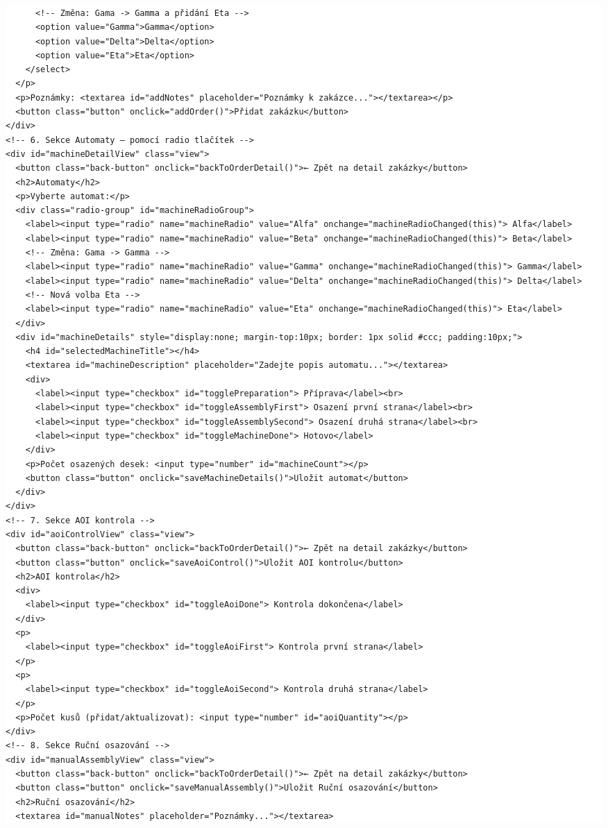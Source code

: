           <!-- Změna: Gama -> Gamma a přidání Eta -->
          <option value="Gamma">Gamma</option>
          <option value="Delta">Delta</option>
          <option value="Eta">Eta</option>
        </select>
      </p>
      <p>Poznámky: <textarea id="addNotes" placeholder="Poznámky k zakázce..."></textarea></p>
      <button class="button" onclick="addOrder()">Přidat zakázku</button>
    </div>
    <!-- 6. Sekce Automaty – pomocí radio tlačítek -->
    <div id="machineDetailView" class="view">
      <button class="back-button" onclick="backToOrderDetail()">← Zpět na detail zakázky</button>
      <h2>Automaty</h2>
      <p>Vyberte automat:</p>
      <div class="radio-group" id="machineRadioGroup">
        <label><input type="radio" name="machineRadio" value="Alfa" onchange="machineRadioChanged(this)"> Alfa</label>
        <label><input type="radio" name="machineRadio" value="Beta" onchange="machineRadioChanged(this)"> Beta</label>
        <!-- Změna: Gama -> Gamma -->
        <label><input type="radio" name="machineRadio" value="Gamma" onchange="machineRadioChanged(this)"> Gamma</label>
        <label><input type="radio" name="machineRadio" value="Delta" onchange="machineRadioChanged(this)"> Delta</label>
        <!-- Nová volba Eta -->
        <label><input type="radio" name="machineRadio" value="Eta" onchange="machineRadioChanged(this)"> Eta</label>
      </div>
      <div id="machineDetails" style="display:none; margin-top:10px; border: 1px solid #ccc; padding:10px;">
        <h4 id="selectedMachineTitle"></h4>
        <textarea id="machineDescription" placeholder="Zadejte popis automatu..."></textarea>
        <div>
          <label><input type="checkbox" id="togglePreparation"> Příprava</label><br>
          <label><input type="checkbox" id="toggleAssemblyFirst"> Osazení první strana</label><br>
          <label><input type="checkbox" id="toggleAssemblySecond"> Osazení druhá strana</label><br>
          <label><input type="checkbox" id="toggleMachineDone"> Hotovo</label>
        </div>
        <p>Počet osazených desek: <input type="number" id="machineCount"></p>
        <button class="button" onclick="saveMachineDetails()">Uložit automat</button>
      </div>
    </div>
    <!-- 7. Sekce AOI kontrola -->
    <div id="aoiControlView" class="view">
      <button class="back-button" onclick="backToOrderDetail()">← Zpět na detail zakázky</button>
      <button class="button" onclick="saveAoiControl()">Uložit AOI kontrolu</button>
      <h2>AOI kontrola</h2>
      <div>
        <label><input type="checkbox" id="toggleAoiDone"> Kontrola dokončena</label>
      </div>
      <p>
        <label><input type="checkbox" id="toggleAoiFirst"> Kontrola první strana</label>
      </p>
      <p>
        <label><input type="checkbox" id="toggleAoiSecond"> Kontrola druhá strana</label>
      </p>
      <p>Počet kusů (přidat/aktualizovat): <input type="number" id="aoiQuantity"></p>
    </div>
    <!-- 8. Sekce Ruční osazování -->
    <div id="manualAssemblyView" class="view">
      <button class="back-button" onclick="backToOrderDetail()">← Zpět na detail zakázky</button>
      <button class="button" onclick="saveManualAssembly()">Uložit Ruční osazování</button>
      <h2>Ruční osazování</h2>
      <textarea id="manualNotes" placeholder="Poznámky..."></textarea>